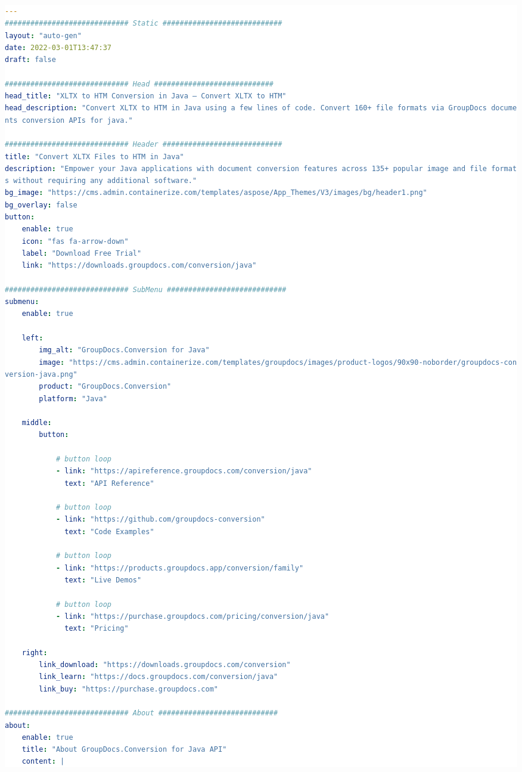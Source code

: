 ```yaml
---
############################# Static ############################
layout: "auto-gen"
date: 2022-03-01T13:47:37
draft: false

############################# Head ############################
head_title: "XLTX to HTM Conversion in Java – Convert XLTX to HTM"
head_description: "Convert XLTX to HTM in Java using a few lines of code. Convert 160+ file formats via GroupDocs documents conversion APIs for java."

############################# Header ############################
title: "Convert XLTX Files to HTM in Java"
description: "Empower your Java applications with document conversion features across 135+ popular image and file formats without requiring any additional software."
bg_image: "https://cms.admin.containerize.com/templates/aspose/App_Themes/V3/images/bg/header1.png"
bg_overlay: false
button:
    enable: true
    icon: "fas fa-arrow-down"
    label: "Download Free Trial"
    link: "https://downloads.groupdocs.com/conversion/java"

############################# SubMenu ############################
submenu:
    enable: true

    left:
        img_alt: "GroupDocs.Conversion for Java"
        image: "https://cms.admin.containerize.com/templates/groupdocs/images/product-logos/90x90-noborder/groupdocs-conversion-java.png"
        product: "GroupDocs.Conversion"
        platform: "Java"

    middle:
        button:

            # button loop
            - link: "https://apireference.groupdocs.com/conversion/java"
              text: "API Reference"

            # button loop
            - link: "https://github.com/groupdocs-conversion"
              text: "Code Examples"

            # button loop
            - link: "https://products.groupdocs.app/conversion/family"
              text: "Live Demos"

            # button loop
            - link: "https://purchase.groupdocs.com/pricing/conversion/java"
              text: "Pricing"

    right:
        link_download: "https://downloads.groupdocs.com/conversion"
        link_learn: "https://docs.groupdocs.com/conversion/java"
        link_buy: "https://purchase.groupdocs.com"

############################# About ############################
about:
    enable: true
    title: "About GroupDocs.Conversion for Java API"
    content: |
```